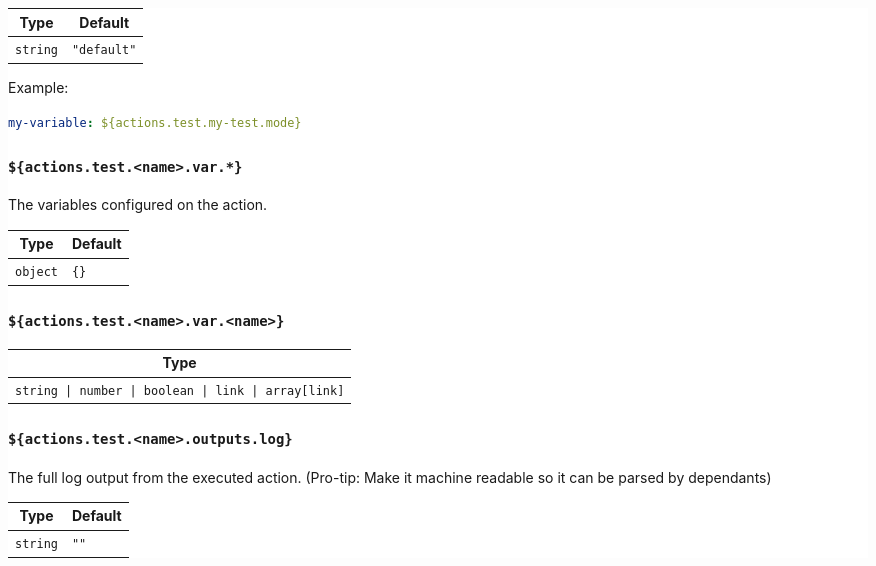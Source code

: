 | Type     | Default     |
| -------- | ----------- |
| `string` | `"default"` |

Example:

```yaml
my-variable: ${actions.test.my-test.mode}
```

### `${actions.test.<name>.var.*}`

The variables configured on the action.

| Type     | Default |
| -------- | ------- |
| `object` | `{}`    |

### `${actions.test.<name>.var.<name>}`

| Type                                                 |
| ---------------------------------------------------- |
| `string \| number \| boolean \| link \| array[link]` |

### `${actions.test.<name>.outputs.log}`

The full log output from the executed action. (Pro-tip: Make it machine readable so it can be parsed by dependants)

| Type     | Default |
| -------- | ------- |
| `string` | `""`    |

